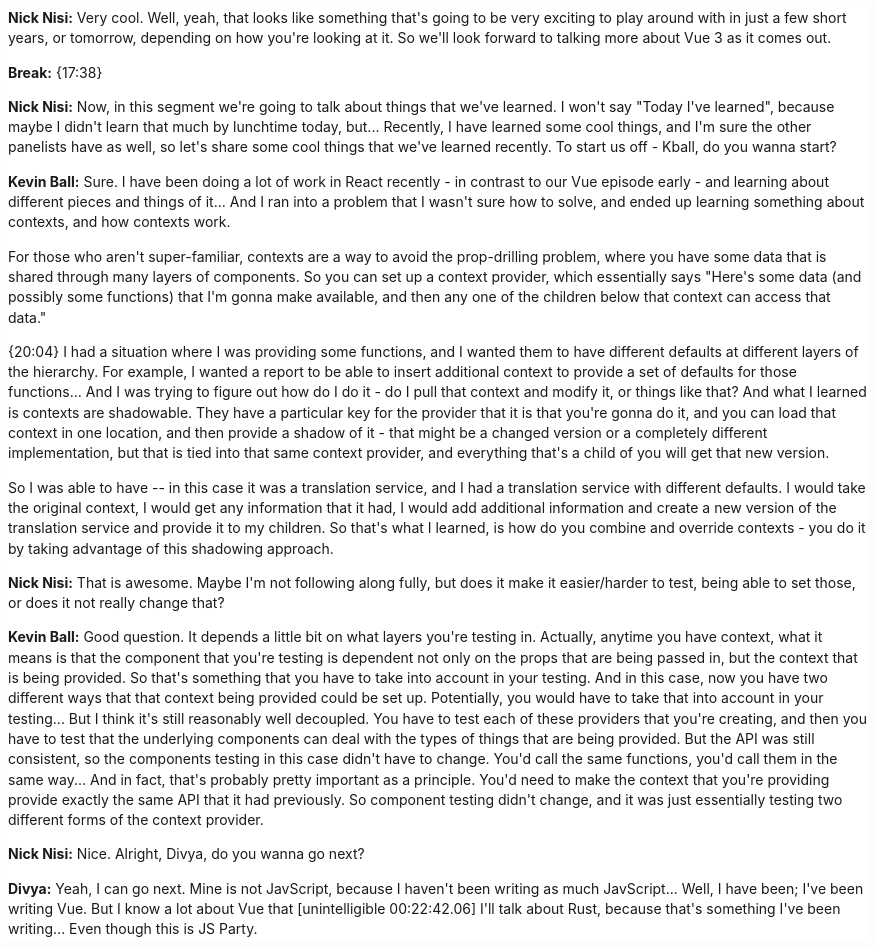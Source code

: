 **Nick Nisi:** Very cool. Well, yeah, that looks like something that's going to be very exciting to play around with in just a few short years, or tomorrow, depending on how you're looking at it. So we'll look forward to talking more about Vue 3 as it comes out.

**Break:** \{17:38\}

**Nick Nisi:** Now, in this segment we're going to talk about things that we've learned. I won't say "Today I've learned", because maybe I didn't learn that much by lunchtime today, but... Recently, I have learned some cool things, and I'm sure the other panelists have as well, so let's share some cool things that we've learned recently. To start us off - Kball, do you wanna start?

**Kevin Ball:** Sure. I have been doing a lot of work in React recently - in contrast to our Vue episode early - and learning about different pieces and things of it... And I ran into a problem that I wasn't sure how to solve, and ended up learning something about contexts, and how contexts work.

For those who aren't super-familiar, contexts are a way to avoid the prop-drilling problem, where you have some data that is shared through many layers of components. So you can set up a context provider, which essentially says "Here's some data (and possibly some functions) that I'm gonna make available, and then any one of the children below that context can access that data."

\{20:04\} I had a situation where I was providing some functions, and I wanted them to have different defaults at different layers of the hierarchy. For example, I wanted a report to be able to insert additional context to provide a set of defaults for those functions... And I was trying to figure out how do I do it - do I pull that context and modify it, or things like that? And what I learned is contexts are shadowable. They have a particular key for the provider that it is that you're gonna do it, and you can load that context in one location, and then provide a shadow of it - that might be a changed version or a completely different implementation, but that is tied into that same context provider, and everything that's a child of you will get that new version.

So I was able to have -- in this case it was a translation service, and I had a translation service with different defaults. I would take the original context, I would get any information that it had, I would add additional information and create a new version of the translation service and provide it to my children. So that's what I learned, is how do you combine and override contexts - you do it by taking advantage of this shadowing approach.

**Nick Nisi:** That is awesome. Maybe I'm not following along fully, but does it make it easier/harder to test, being able to set those, or does it not really change that?

**Kevin Ball:** Good question. It depends a little bit on what layers you're testing in. Actually, anytime you have context, what it means is that the component that you're testing is dependent not only on the props that are being passed in, but the context that is being provided. So that's something that you have to take into account in your testing. And in this case, now you have two different ways that that context being provided could be set up. Potentially, you would have to take that into account in your testing... But I think it's still reasonably well decoupled. You have to test each of these providers that you're creating, and then you have to test that the underlying components can deal with the types of things that are being provided. But the API was still consistent, so the components testing in this case didn't have to change. You'd call the same functions, you'd call them in the same way... And in fact, that's probably pretty important as a principle. You'd need to make the context that you're providing provide exactly the same API that it had previously. So component testing didn't change, and it was just essentially testing two different forms of the context provider.

**Nick Nisi:** Nice. Alright, Divya, do you wanna go next?

**Divya:** Yeah, I can go next. Mine is not JavScript, because I haven't been writing as much JavScript... Well, I have been; I've been writing Vue. But I know a lot about Vue that \[unintelligible 00:22:42.06\] I'll talk about Rust, because that's something I've been writing... Even though this is JS Party.
